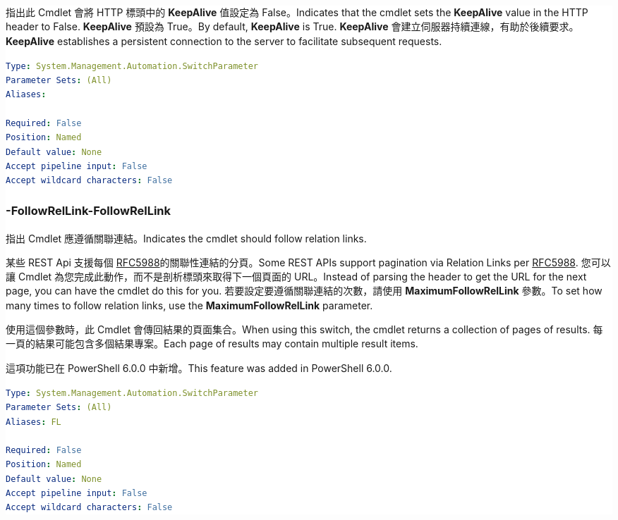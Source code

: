 <span data-ttu-id="4bda0-221">指出此 Cmdlet 會將 HTTP 標頭中的 **KeepAlive** 值設定為 False。</span><span class="sxs-lookup"><span data-stu-id="4bda0-221">Indicates that the cmdlet sets the **KeepAlive** value in the HTTP header to False.</span></span> <span data-ttu-id="4bda0-222">**KeepAlive** 預設為 True。</span><span class="sxs-lookup"><span data-stu-id="4bda0-222">By default, **KeepAlive** is True.</span></span> <span data-ttu-id="4bda0-223">**KeepAlive** 會建立伺服器持續連線，有助於後續要求。</span><span class="sxs-lookup"><span data-stu-id="4bda0-223">**KeepAlive** establishes a persistent connection to the server to facilitate subsequent requests.</span></span>

```yaml
Type: System.Management.Automation.SwitchParameter
Parameter Sets: (All)
Aliases:

Required: False
Position: Named
Default value: None
Accept pipeline input: False
Accept wildcard characters: False
```

### <span data-ttu-id="4bda0-224">-FollowRelLink</span><span class="sxs-lookup"><span data-stu-id="4bda0-224">-FollowRelLink</span></span>

<span data-ttu-id="4bda0-225">指出 Cmdlet 應遵循關聯連結。</span><span class="sxs-lookup"><span data-stu-id="4bda0-225">Indicates the cmdlet should follow relation links.</span></span>

<span data-ttu-id="4bda0-226">某些 REST Api 支援每個 [RFC5988](https://tools.ietf.org/html/rfc5988#page-6)的關聯性連結的分頁。</span><span class="sxs-lookup"><span data-stu-id="4bda0-226">Some REST APIs support pagination via Relation Links per [RFC5988](https://tools.ietf.org/html/rfc5988#page-6).</span></span> <span data-ttu-id="4bda0-227">您可以讓 Cmdlet 為您完成此動作，而不是剖析標頭來取得下一個頁面的 URL。</span><span class="sxs-lookup"><span data-stu-id="4bda0-227">Instead of parsing the header to get the URL for the next page, you can have the cmdlet do this for you.</span></span> <span data-ttu-id="4bda0-228">若要設定要遵循關聯連結的次數，請使用 **MaximumFollowRelLink** 參數。</span><span class="sxs-lookup"><span data-stu-id="4bda0-228">To set how many times to follow relation links, use the **MaximumFollowRelLink** parameter.</span></span>

<span data-ttu-id="4bda0-229">使用這個參數時，此 Cmdlet 會傳回結果的頁面集合。</span><span class="sxs-lookup"><span data-stu-id="4bda0-229">When using this switch, the cmdlet returns a collection of pages of results.</span></span> <span data-ttu-id="4bda0-230">每一頁的結果可能包含多個結果專案。</span><span class="sxs-lookup"><span data-stu-id="4bda0-230">Each page of results may contain multiple result items.</span></span>

<span data-ttu-id="4bda0-231">這項功能已在 PowerShell 6.0.0 中新增。</span><span class="sxs-lookup"><span data-stu-id="4bda0-231">This feature was added in PowerShell 6.0.0.</span></span>

```yaml
Type: System.Management.Automation.SwitchParameter
Parameter Sets: (All)
Aliases: FL

Required: False
Position: Named
Default value: None
Accept pipeline input: False
Accept wildcard characters: False
```
